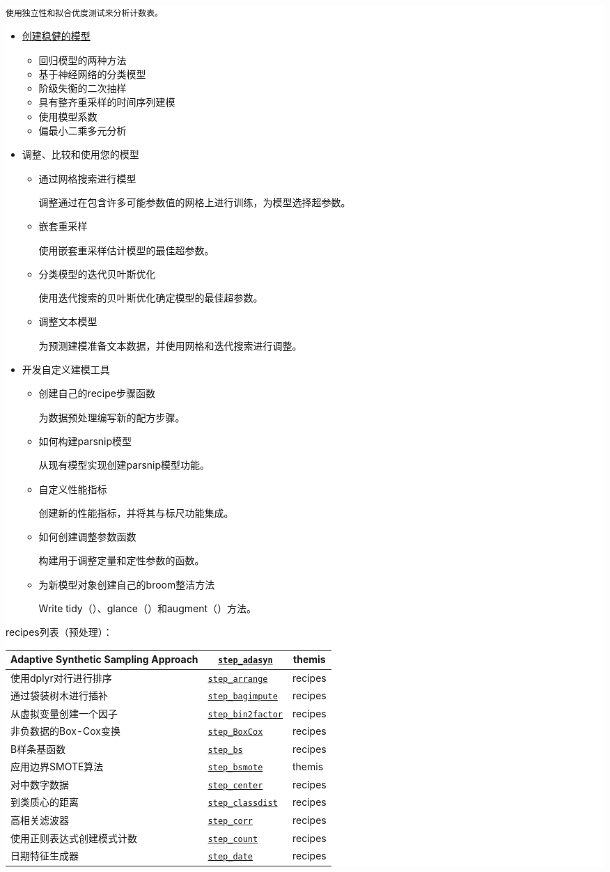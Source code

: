     使用独立性和拟合优度测试来分析计数表。

* [创建稳健的模型 ](https://www.tidymodels.org/learn/models/)

  * 回归模型的两种方法
  * 基于神经网络的分类模型
  * 阶级失衡的二次抽样
  * 具有整齐重采样的时间序列建模
  * 使用模型系数
  * 偏最小二乘多元分析

* 调整、比较和使用您的模型 

  * 通过网格搜索进行模型

    调整通过在包含许多可能参数值的网格上进行训练，为模型选择超参数。

  * 嵌套重采样

    使用嵌套重采样估计模型的最佳超参数。

  * 分类模型的迭代贝叶斯优化

    使用迭代搜索的贝叶斯优化确定模型的最佳超参数。

  * 调整文本模型

    为预测建模准备文本数据，并使用网格和迭代搜索进行调整。

* 开发自定义建模工具

  * 创建自己的recipe步骤函数

    为数据预处理编写新的配方步骤。

  * 如何构建parsnip模型

    从现有模型实现创建parsnip模型功能。

  * 自定义性能指标

    创建新的性能指标，并将其与标尺功能集成。

  * 如何创建调整参数函数

    构建用于调整定量和定性参数的函数。

  * 为新模型对象创建自己的broom整洁方法

    Write tidy（）、glance（）和augment（）方法。

recipes列表（预处理）：

| Adaptive Synthetic Sampling Approach                         | [`step_adasyn`](https://tidymodels.github.io/themis/reference/step_adasyn.html) | themis      |
| ------------------------------------------------------------ | ------------------------------------------------------------ | ----------- |
| 使用dplyr对行进行排序                                        | [`step_arrange`](https://tidymodels.github.io/recipes/reference/step_arrange.html) | recipes     |
| 通过袋装树木进行插补                                         | [`step_bagimpute`](https://tidymodels.github.io/recipes/reference/step_bagimpute.html) | recipes     |
| 从虚拟变量创建一个因子                                       | [`step_bin2factor`](https://tidymodels.github.io/recipes/reference/step_bin2factor.html) | recipes     |
| 非负数据的Box-Cox变换                                        | [`step_BoxCox`](https://tidymodels.github.io/recipes/reference/step_BoxCox.html) | recipes     |
| B样条基函数                                                  | [`step_bs`](https://tidymodels.github.io/recipes/reference/step_bs.html) | recipes     |
| 应用边界SMOTE算法                                            | [`step_bsmote`](https://tidymodels.github.io/themis/reference/step_bsmote.html) | themis      |
| 对中数字数据                                                 | [`step_center`](https://tidymodels.github.io/recipes/reference/step_center.html) | recipes     |
| 到类质心的距离                                               | [`step_classdist`](https://tidymodels.github.io/recipes/reference/step_classdist.html) | recipes     |
| 高相关滤波器                                                 | [`step_corr`](https://tidymodels.github.io/recipes/reference/step_corr.html) | recipes     |
| 使用正则表达式创建模式计数                                   | [`step_count`](https://tidymodels.github.io/recipes/reference/step_count.html) | recipes     |
| 日期特征生成器                                               | [`step_date`](https://tidymodels.github.io/recipes/reference/step_date.html) | recipes     |